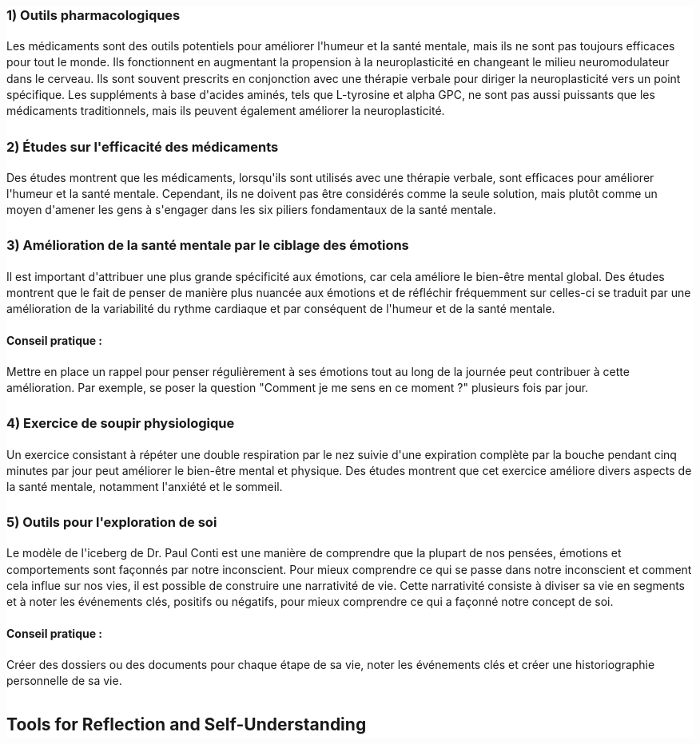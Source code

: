 ### 1) Outils pharmacologiques

Les médicaments sont des outils potentiels pour améliorer l'humeur et la santé mentale, mais ils ne sont pas toujours efficaces pour tout le monde. Ils fonctionnent en augmentant la propension à la neuroplasticité en changeant le milieu neuromodulateur dans le cerveau. Ils sont souvent prescrits en conjonction avec une thérapie verbale pour diriger la neuroplasticité vers un point spécifique. Les suppléments à base d'acides aminés, tels que L-tyrosine et alpha GPC, ne sont pas aussi puissants que les médicaments traditionnels, mais ils peuvent également améliorer la neuroplasticité.

### 2) Études sur l'efficacité des médicaments

Des études montrent que les médicaments, lorsqu'ils sont utilisés avec une thérapie verbale, sont efficaces pour améliorer l'humeur et la santé mentale. Cependant, ils ne doivent pas être considérés comme la seule solution, mais plutôt comme un moyen d'amener les gens à s'engager dans les six piliers fondamentaux de la santé mentale.

### 3) Amélioration de la santé mentale par le ciblage des émotions

Il est important d'attribuer une plus grande spécificité aux émotions, car cela améliore le bien-être mental global. Des études montrent que le fait de penser de manière plus nuancée aux émotions et de réfléchir fréquemment sur celles-ci se traduit par une amélioration de la variabilité du rythme cardiaque et par conséquent de l'humeur et de la santé mentale.

#### Conseil pratique :

Mettre en place un rappel pour penser régulièrement à ses émotions tout au long de la journée peut contribuer à cette amélioration. Par exemple, se poser la question "Comment je me sens en ce moment ?" plusieurs fois par jour.

### 4) Exercice de soupir physiologique

Un exercice consistant à répéter une double respiration par le nez suivie d'une expiration complète par la bouche pendant cinq minutes par jour peut améliorer le bien-être mental et physique. Des études montrent que cet exercice améliore divers aspects de la santé mentale, notamment l'anxiété et le sommeil.

### 5) Outils pour l'exploration de soi

Le modèle de l'iceberg de Dr. Paul Conti est une manière de comprendre que la plupart de nos pensées, émotions et comportements sont façonnés par notre inconscient. Pour mieux comprendre ce qui se passe dans notre inconscient et comment cela influe sur nos vies, il est possible de construire une narrativité de vie. Cette narrativité consiste à diviser sa vie en segments et à noter les événements clés, positifs ou négatifs, pour mieux comprendre ce qui a façonné notre concept de soi.

#### Conseil pratique :

Créer des dossiers ou des documents pour chaque étape de sa vie, noter les événements clés et créer une historiographie personnelle de sa vie.

## Tools for Reflection and Self-Understanding
